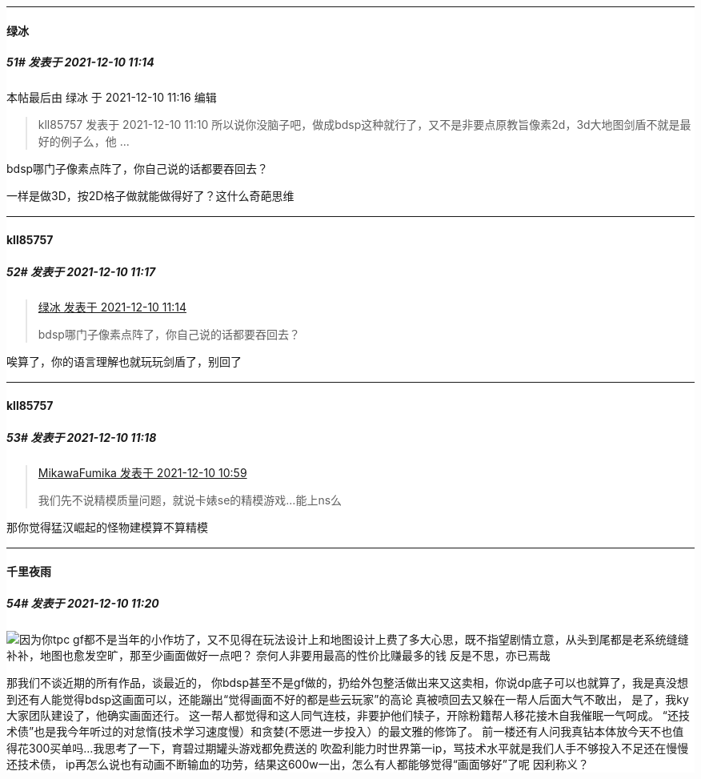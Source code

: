 *****

####  绿冰  
##### 51#       发表于 2021-12-10 11:14

 本帖最后由 绿冰 于 2021-12-10 11:16 编辑 
<blockquote>kll85757 发表于 2021-12-10 11:10
所以说你没脑子吧，做成bdsp这种就行了，又不是非要点原教旨像素2d，3d大地图剑盾不就是最好的例子么，他 ...</blockquote>
bdsp哪门子像素点阵了，你自己说的话都要吞回去？

一样是做3D，按2D格子做就能做得好了？这什么奇葩思维

*****

####  kll85757  
##### 52#       发表于 2021-12-10 11:17

<blockquote><a href="httphttps://bbs.saraba1st.com/2b/forum.php?mod=redirect&amp;goto=findpost&amp;pid=53878220&amp;ptid=2041668" target="_blank">绿冰 发表于 2021-12-10 11:14</a>

bdsp哪门子像素点阵了，你自己说的话都要吞回去？</blockquote>
唉算了，你的语言理解也就玩玩剑盾了，别回了

*****

####  kll85757  
##### 53#       发表于 2021-12-10 11:18

<blockquote><a href="httphttps://bbs.saraba1st.com/2b/forum.php?mod=redirect&amp;goto=findpost&amp;pid=53877887&amp;ptid=2041668" target="_blank">MikawaFumika 发表于 2021-12-10 10:59</a>

我们先不说精模质量问题，就说卡婊se的精模游戏…能上ns么</blockquote>
那你觉得猛汉崛起的怪物建模算不算精模

*****

####  千里夜雨  
##### 54#       发表于 2021-12-10 11:20

<img src="https://static.saraba1st.com/image/smiley/face2017/067.png" referrerpolicy="no-referrer">因为你tpc gf都不是当年的小作坊了，又不见得在玩法设计上和地图设计上费了多大心思，既不指望剧情立意，从头到尾都是老系统缝缝补补，地图也愈发空旷，那至少画面做好一点吧？
奈何人非要用最高的性价比赚最多的钱
反是不思，亦已焉哉

那我们不谈近期的所有作品，谈最近的，
你bdsp甚至不是gf做的，扔给外包整活做出来又这卖相，你说dp底子可以也就算了，我是真没想到还有人能觉得bdsp这画面可以，还能蹦出“觉得画面不好的都是些云玩家”的高论
真被喷回去又躲在一帮人后面大气不敢出，
是了，我ky大家团队建设了，他确实画面还行。
这一帮人都觉得和这人同气连枝，非要护他们犊子，开除粉籍帮人移花接木自我催眠一气呵成。
“还技术债”也是我今年听过的对怠惰(技术学习速度慢）和贪婪(不愿进一步投入）的最文雅的修饰了。
前一楼还有人问我真钻本体放今天不也值得花300买单吗…我思考了一下，育碧过期罐头游戏都免费送的
吹盈利能力时世界第一ip，骂技术水平就是我们人手不够投入不足还在慢慢还技术债，
ip再怎么说也有动画不断输血的功劳，结果这600w一出，怎么有人都能够觉得“画面够好”了呢
因利称义？
